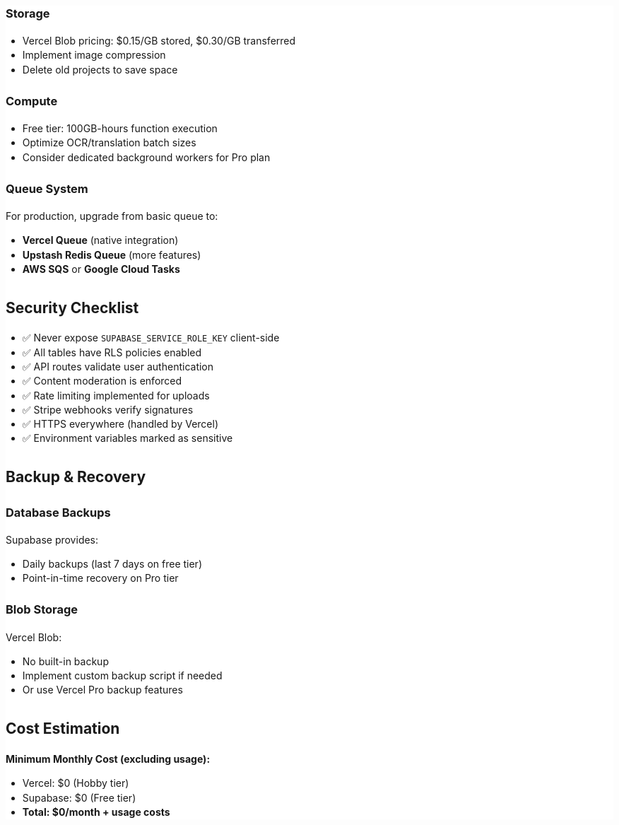 ### Storage

- Vercel Blob pricing: $0.15/GB stored, $0.30/GB transferred
- Implement image compression
- Delete old projects to save space

### Compute

- Free tier: 100GB-hours function execution
- Optimize OCR/translation batch sizes
- Consider dedicated background workers for Pro plan

### Queue System

For production, upgrade from basic queue to:
- **Vercel Queue** (native integration)
- **Upstash Redis Queue** (more features)
- **AWS SQS** or **Google Cloud Tasks**

## Security Checklist

- ✅ Never expose `SUPABASE_SERVICE_ROLE_KEY` client-side
- ✅ All tables have RLS policies enabled
- ✅ API routes validate user authentication
- ✅ Content moderation is enforced
- ✅ Rate limiting implemented for uploads
- ✅ Stripe webhooks verify signatures
- ✅ HTTPS everywhere (handled by Vercel)
- ✅ Environment variables marked as sensitive

## Backup & Recovery

### Database Backups

Supabase provides:
- Daily backups (last 7 days on free tier)
- Point-in-time recovery on Pro tier

### Blob Storage

Vercel Blob:
- No built-in backup
- Implement custom backup script if needed
- Or use Vercel Pro backup features

## Cost Estimation

**Minimum Monthly Cost (excluding usage):**
- Vercel: $0 (Hobby tier)
- Supabase: $0 (Free tier)
- **Total: $0/month + usage costs**
